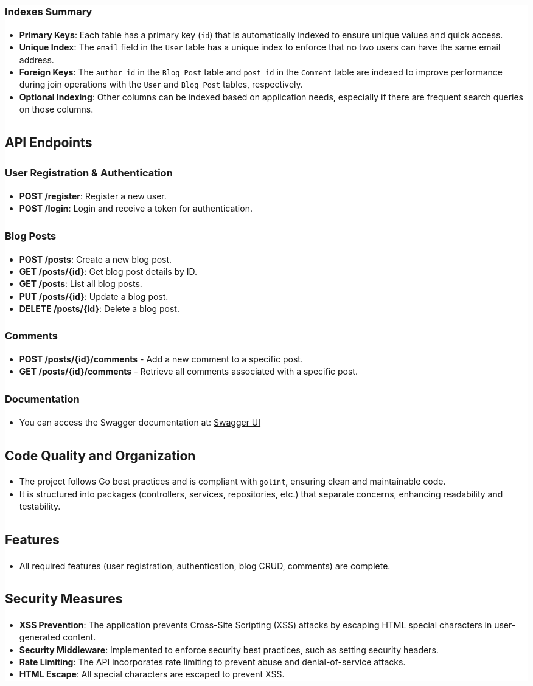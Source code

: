 
### Indexes Summary
- **Primary Keys**: Each table has a primary key (`id`) that is automatically indexed to ensure unique values and quick access.
- **Unique Index**: The `email` field in the `User` table has a unique index to enforce that no two users can have the same email address.
- **Foreign Keys**: The `author_id` in the `Blog Post` table and `post_id` in the `Comment` table are indexed to improve performance during join operations with the `User` and `Blog Post` tables, respectively.
- **Optional Indexing**: Other columns can be indexed based on application needs, especially if there are frequent search queries on those columns.


## API Endpoints

### User Registration & Authentication
- **POST /register**: Register a new user.
- **POST /login**: Login and receive a token for authentication.

### Blog Posts
- **POST /posts**: Create a new blog post.
- **GET /posts/{id}**: Get blog post details by ID.
- **GET /posts**: List all blog posts.
- **PUT /posts/{id}**: Update a blog post.
- **DELETE /posts/{id}**: Delete a blog post.

### Comments
- **POST /posts/{id}/comments** - Add a new comment to a specific post.
- **GET /posts/{id}/comments** - Retrieve all comments associated with a specific post.

### Documentation
- You can access the Swagger documentation at: [Swagger UI](http://localhost:8090/swagger/index.html)

## Code Quality and Organization
- The project follows Go best practices and is compliant with `golint`, ensuring clean and maintainable code.
- It is structured into packages (controllers, services, repositories, etc.) that separate concerns, enhancing readability and testability.

## Features
-  All required features (user registration, authentication, blog CRUD, comments) are complete.

## Security Measures
- **XSS Prevention**: The application prevents Cross-Site Scripting (XSS) attacks by escaping HTML special characters in user-generated content.
- **Security Middleware**: Implemented to enforce security best practices, such as setting security headers.
- **Rate Limiting**: The API incorporates rate limiting to prevent abuse and denial-of-service attacks.
- **HTML Escape**: All special characters are escaped to prevent XSS.
